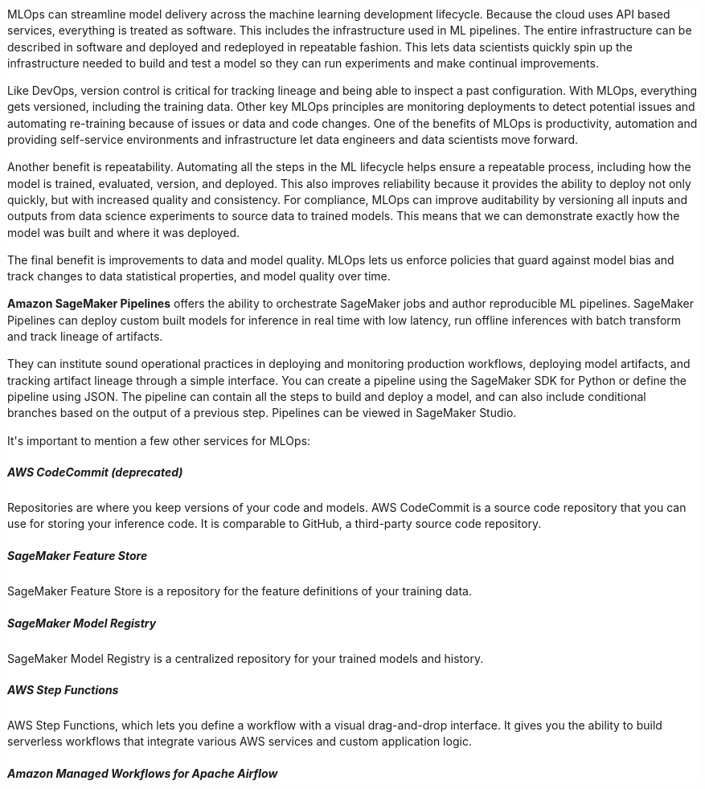 MLOps can streamline model delivery across the machine learning development lifecycle. Because the cloud uses API based services, everything is treated as software. This includes the infrastructure used in ML pipelines. The entire infrastructure can be described in software and deployed and redeployed in repeatable fashion. This lets data scientists quickly spin up the infrastructure needed to build and test a model so they can run experiments and make continual improvements.

Like DevOps, version control is critical for tracking lineage and being able to inspect a past configuration. With MLOps, everything gets versioned, including the training data. Other key MLOps principles are monitoring deployments to detect potential issues and automating re-training because of issues or data and code changes. One of the benefits of MLOps is productivity, automation and providing self-service environments and infrastructure let data engineers and data scientists move forward.

Another benefit is repeatability. Automating all the steps in the ML lifecycle helps ensure a repeatable process, including how the model is trained, evaluated, version, and deployed. This also improves reliability because it provides the ability to deploy not only quickly, but with increased quality and consistency. For compliance, MLOps can improve auditability by versioning all inputs and outputs from data science experiments to source data to trained models. This means that we can demonstrate exactly how the model was built and where it was deployed.

The final benefit is improvements to data and model quality. MLOps lets us enforce policies that guard against model bias and track changes to data statistical properties, and model quality over time.

**Amazon SageMaker Pipelines** offers the ability to orchestrate SageMaker jobs and author reproducible ML pipelines. SageMaker Pipelines can deploy custom built models for inference in real time with low latency, run offline inferences with batch transform and track lineage of artifacts.

They can institute sound operational practices in deploying and monitoring production workflows, deploying model artifacts, and tracking artifact lineage through a simple interface. You can create a pipeline using the SageMaker SDK for Python or define the pipeline using JSON. The pipeline can contain all the steps to build and deploy a model, and can also include conditional branches based on the output of a previous step. Pipelines can be viewed in SageMaker Studio. 

It's important to mention a few other services for MLOps:

##### AWS CodeCommit (deprecated)

Repositories are where you keep versions of your code and models. AWS CodeCommit is a source code repository that you can use for storing your inference code. It is comparable to GitHub, a third-party source code repository.

##### SageMaker Feature Store

SageMaker Feature Store is a repository for the feature definitions of your training data.

##### SageMaker Model Registry

SageMaker Model Registry is a centralized repository for your trained models and history. 

##### AWS Step Functions

AWS Step Functions, which lets you define a workflow with a visual drag-and-drop interface. It gives you the ability to build serverless workflows that integrate various AWS services and custom application logic.

##### Amazon Managed Workflows for Apache Airflow
